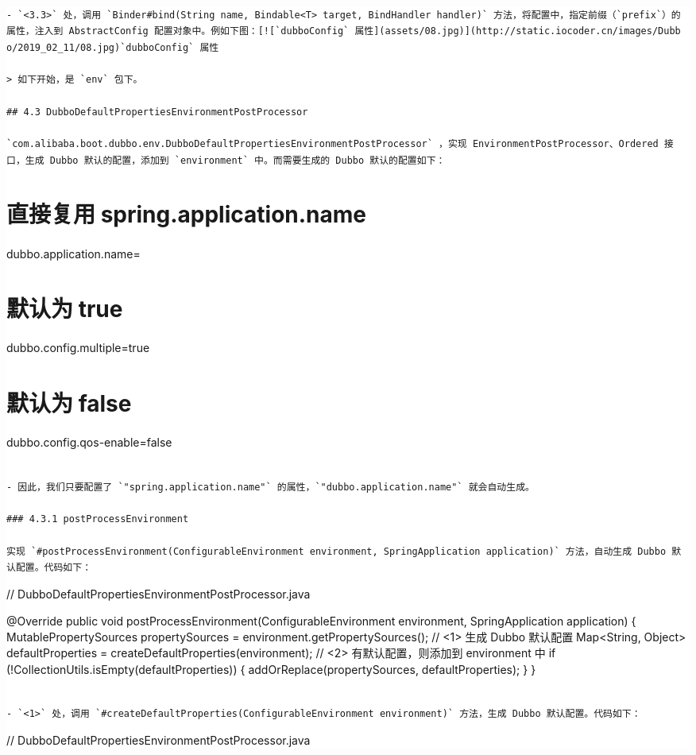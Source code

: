   ```
- `<3.3>` 处，调用 `Binder#bind(String name, Bindable<T> target, BindHandler handler)` 方法，将配置中，指定前缀（`prefix`）的属性，注入到 AbstractConfig 配置对象中。例如下图：[![`dubboConfig` 属性](assets/08.jpg)](http://static.iocoder.cn/images/Dubbo/2019_02_11/08.jpg)`dubboConfig` 属性

> 如下开始，是 `env` 包下。

## 4.3 DubboDefaultPropertiesEnvironmentPostProcessor

`com.alibaba.boot.dubbo.env.DubboDefaultPropertiesEnvironmentPostProcessor` ，实现 EnvironmentPostProcessor、Ordered 接口，生成 Dubbo 默认的配置，添加到 `environment` 中。而需要生成的 Dubbo 默认的配置如下：

```
# 直接复用 spring.application.name
dubbo.application.name=
# 默认为 true
dubbo.config.multiple=true
# 默认为 false
dubbo.config.qos-enable=false
```

- 因此，我们只要配置了 `"spring.application.name"` 的属性，`"dubbo.application.name"` 就会自动生成。

### 4.3.1 postProcessEnvironment

实现 `#postProcessEnvironment(ConfigurableEnvironment environment, SpringApplication application)` 方法，自动生成 Dubbo 默认配置。代码如下：

```
// DubboDefaultPropertiesEnvironmentPostProcessor.java

@Override
public void postProcessEnvironment(ConfigurableEnvironment environment, SpringApplication application) {
    MutablePropertySources propertySources = environment.getPropertySources();
    // <1> 生成 Dubbo 默认配置
    Map<String, Object> defaultProperties = createDefaultProperties(environment);
    // <2> 有默认配置，则添加到 environment 中
    if (!CollectionUtils.isEmpty(defaultProperties)) {
        addOrReplace(propertySources, defaultProperties);
    }
}
```

- `<1>` 处，调用 `#createDefaultProperties(ConfigurableEnvironment environment)` 方法，生成 Dubbo 默认配置。代码如下：

  ```
  // DubboDefaultPropertiesEnvironmentPostProcessor.java
  